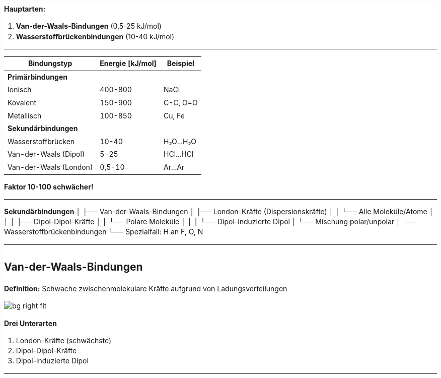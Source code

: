 **Hauptarten:**
1. **Van-der-Waals-Bindungen** (0,5-25 kJ/mol)
2. **Wasserstoffbrückenbindungen** (10-40 kJ/mol)

---


| Bindungstyp | Energie [kJ/mol] | Beispiel |
|-------------|------------------|----------|
| **Primärbindungen** | | |
| Ionisch | 400-800 | NaCl |
| Kovalent | 150-900 | C-C, O=O |
| Metallisch | 100-850 | Cu, Fe |
| **Sekundärbindungen** | | |
| Wasserstoffbrücken | 10-40 | H₂O...H₂O |
| Van-der-Waals (Dipol) | 5-25 | HCl...HCl |
| Van-der-Waals (London) | 0,5-10 | Ar...Ar |

**Faktor 10-100 schwächer!**

---

**Sekundärbindungen**
│
├── Van-der-Waals-Bindungen
│   ├── London-Kräfte (Dispersionskräfte)
│   │   └── Alle Moleküle/Atome
│   │
│   ├── Dipol-Dipol-Kräfte
│   │   └── Polare Moleküle
│   │
│   └── Dipol-induzierte Dipol
│       └── Mischung polar/unpolar
│
└── Wasserstoffbrückenbindungen
└── Spezialfall: H an F, O, N


---

## Van-der-Waals-Bindungen

**Definition:**
Schwache zwischenmolekulare Kräfte aufgrund von Ladungsverteilungen

![bg right fit](https://upload.wikimedia.org/wikipedia/commons/c/cf/Forze_di_London.png)

**Drei Unterarten**
1. London-Kräfte (schwächste)
2. Dipol-Dipol-Kräfte
3. Dipol-induzierte Dipol

---